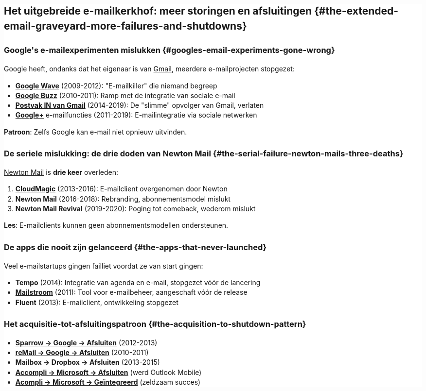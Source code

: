 ## Het uitgebreide e-mailkerkhof: meer storingen en afsluitingen {#the-extended-email-graveyard-more-failures-and-shutdowns}

### Google's e-mailexperimenten mislukken {#googles-email-experiments-gone-wrong}

Google heeft, ondanks dat het eigenaar is van [Gmail](https://gmail.com/), meerdere e-mailprojecten stopgezet:

* **[Google Wave](https://en.wikipedia.org/wiki/Apache_Wave)** (2009-2012): "E-mailkiller" die niemand begreep
* **[Google Buzz](https://en.wikipedia.org/wiki/Google_Buzz)** (2010-2011): Ramp met de integratie van sociale e-mail
* **[Postvak IN van Gmail](https://killedbygoogle.com/)** (2014-2019): De "slimme" opvolger van Gmail, verlaten
* **[Google+](https://killedbygoogle.com/)** e-mailfuncties (2011-2019): E-mailintegratie via sociale netwerken

**Patroon**: Zelfs Google kan e-mail niet opnieuw uitvinden.

### De seriele mislukking: de drie doden van Newton Mail {#the-serial-failure-newton-mails-three-deaths}

[Newton Mail](https://en.wikipedia.org/wiki/CloudMagic) is **drie keer** overleden:

1. **[CloudMagic](https://en.wikipedia.org/wiki/CloudMagic)** (2013-2016): E-mailclient overgenomen door Newton
2. **Newton Mail** (2016-2018): Rebranding, abonnementsmodel mislukt
3. **[Newton Mail Revival](https://9to5mac.com/2019/02/05/newton-mail-returns-ios-download/)** (2019-2020): Poging tot comeback, wederom mislukt

**Les**: E-mailclients kunnen geen abonnementsmodellen ondersteunen.

### De apps die nooit zijn gelanceerd {#the-apps-that-never-launched}

Veel e-mailstartups gingen failliet voordat ze van start gingen:

* **Tempo** (2014): Integratie van agenda en e-mail, stopgezet vóór de lancering
* **[Mailstroom](https://mailstrom.co/)** (2011): Tool voor e-mailbeheer, aangeschaft vóór de release
* **Fluent** (2013): E-mailclient, ontwikkeling stopgezet

### Het acquisitie-tot-afsluitingspatroon {#the-acquisition-to-shutdown-pattern}

* **[Sparrow → Google → Afsluiten](https://www.theverge.com/2012/7/20/3172365/sources-google-sparrow-25-million-gmail-client)** (2012-2013)
* **[reMail → Google → Afsluiten](https://techcrunch.com/2010/02/17/google-remail-iphone/)** (2010-2011)
* **Mailbox → Dropbox → Afsluiten** (2013-2015)
* **[Accompli → Microsoft → Afsluiten](https://en.wikipedia.org/wiki/Microsoft_Outlook#Mobile_versions)** (werd Outlook Mobile)
* **[Acompli → Microsoft → Geïntegreerd](https://en.wikipedia.org/wiki/Microsoft_Outlook#Mobile_versions)** (zeldzaam succes)

